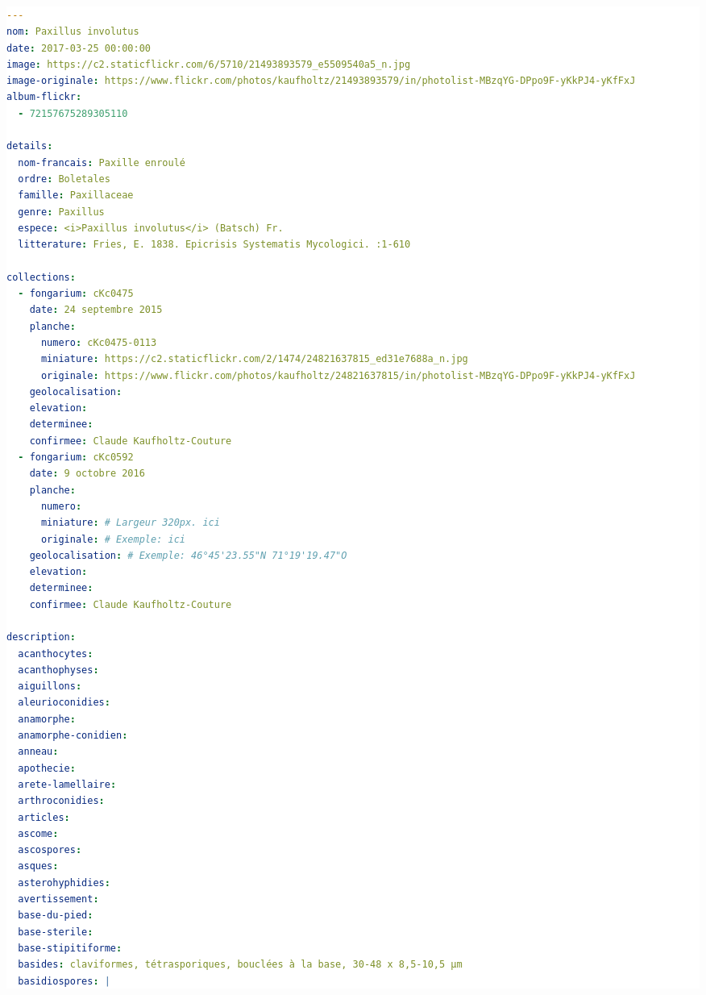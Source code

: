 ```yaml
---
nom: Paxillus involutus
date: 2017-03-25 00:00:00
image: https://c2.staticflickr.com/6/5710/21493893579_e5509540a5_n.jpg
image-originale: https://www.flickr.com/photos/kaufholtz/21493893579/in/photolist-MBzqYG-DPpo9F-yKkPJ4-yKfFxJ
album-flickr:
  - 72157675289305110

details:
  nom-francais: Paxille enroulé
  ordre: Boletales
  famille: Paxillaceae
  genre: Paxillus
  espece: <i>Paxillus involutus</i> (Batsch) Fr.
  litterature: Fries, E. 1838. Epicrisis Systematis Mycologici. :1-610

collections:
  - fongarium: cKc0475
    date: 24 septembre 2015
    planche:
      numero: cKc0475-0113
      miniature: https://c2.staticflickr.com/2/1474/24821637815_ed31e7688a_n.jpg
      originale: https://www.flickr.com/photos/kaufholtz/24821637815/in/photolist-MBzqYG-DPpo9F-yKkPJ4-yKfFxJ
    geolocalisation: 
    elevation: 
    determinee: 
    confirmee: Claude Kaufholtz-Couture
  - fongarium: cKc0592
    date: 9 octobre 2016
    planche:
      numero: 
      miniature: # Largeur 320px. ici
      originale: # Exemple: ici
    geolocalisation: # Exemple: 46°45'23.55"N 71°19'19.47"O
    elevation: 
    determinee: 
    confirmee: Claude Kaufholtz-Couture

description:
  acanthocytes: 
  acanthophyses: 
  aiguillons: 
  aleurioconidies: 
  anamorphe: 
  anamorphe-conidien: 
  anneau: 
  apothecie: 
  arete-lamellaire: 
  arthroconidies: 
  articles: 
  ascome: 
  ascospores: 
  asques: 
  asterohyphidies: 
  avertissement: 
  base-du-pied: 
  base-sterile: 
  base-stipitiforme: 
  basides: claviformes, tétrasporiques, bouclées à la base, 30-48 x 8,5-10,5 µm
  basidiospores: |
```